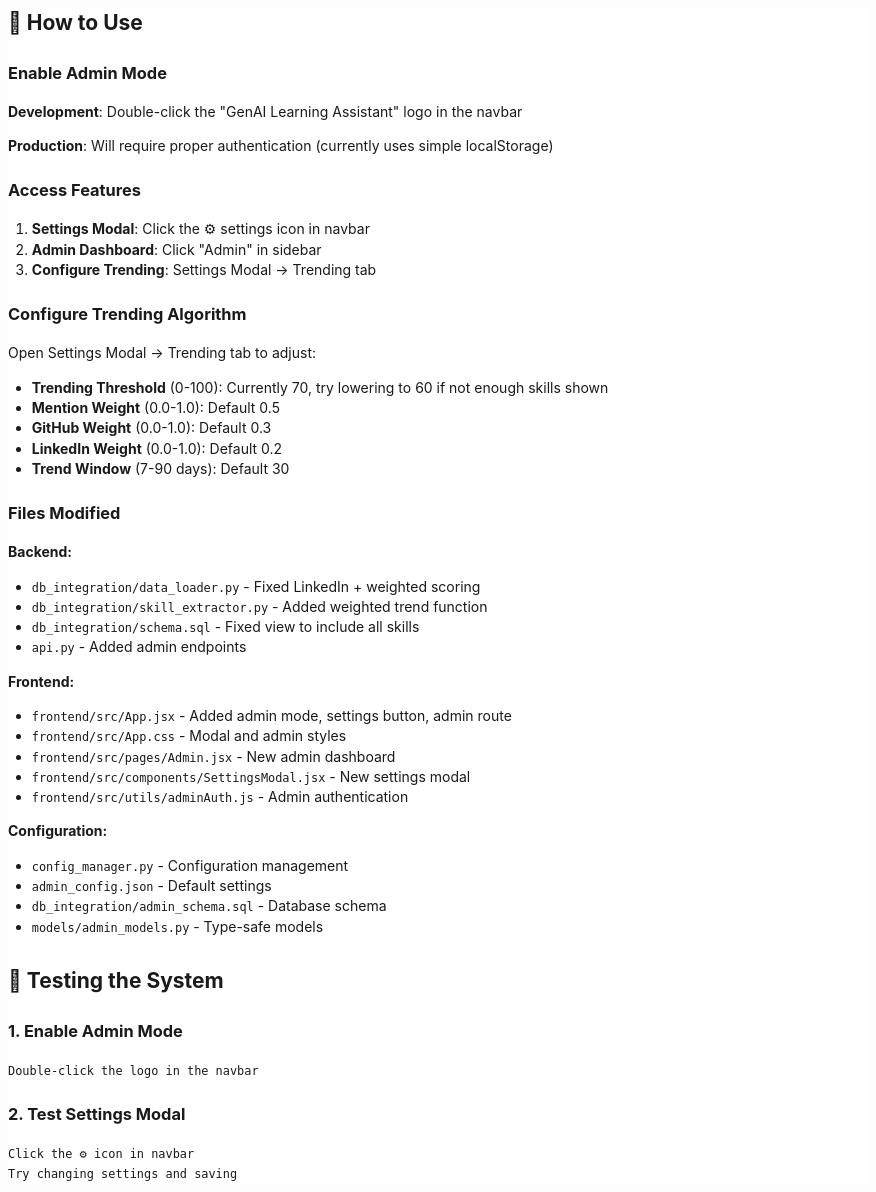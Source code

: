 ## 🎯 How to Use

### Enable Admin Mode

**Development**: Double-click the "GenAI Learning Assistant" logo in the navbar

**Production**: Will require proper authentication (currently uses simple localStorage)

### Access Features

1. **Settings Modal**: Click the ⚙️ settings icon in navbar
2. **Admin Dashboard**: Click "Admin" in sidebar
3. **Configure Trending**: Settings Modal → Trending tab

### Configure Trending Algorithm

Open Settings Modal → Trending tab to adjust:

- **Trending Threshold** (0-100): Currently 70, try lowering to 60 if not enough skills shown
- **Mention Weight** (0.0-1.0): Default 0.5
- **GitHub Weight** (0.0-1.0): Default 0.3
- **LinkedIn Weight** (0.0-1.0): Default 0.2
- **Trend Window** (7-90 days): Default 30

### Files Modified

**Backend:**
- `db_integration/data_loader.py` - Fixed LinkedIn + weighted scoring
- `db_integration/skill_extractor.py` - Added weighted trend function
- `db_integration/schema.sql` - Fixed view to include all skills
- `api.py` - Added admin endpoints

**Frontend:**
- `frontend/src/App.jsx` - Added admin mode, settings button, admin route
- `frontend/src/App.css` - Modal and admin styles
- `frontend/src/pages/Admin.jsx` - New admin dashboard
- `frontend/src/components/SettingsModal.jsx` - New settings modal
- `frontend/src/utils/adminAuth.js` - Admin authentication

**Configuration:**
- `config_manager.py` - Configuration management
- `admin_config.json` - Default settings
- `db_integration/admin_schema.sql` - Database schema
- `models/admin_models.py` - Type-safe models

## 🚀 Testing the System

### 1. Enable Admin Mode
```
Double-click the logo in the navbar
```

### 2. Test Settings Modal
```
Click the ⚙️ icon in navbar
Try changing settings and saving
```
